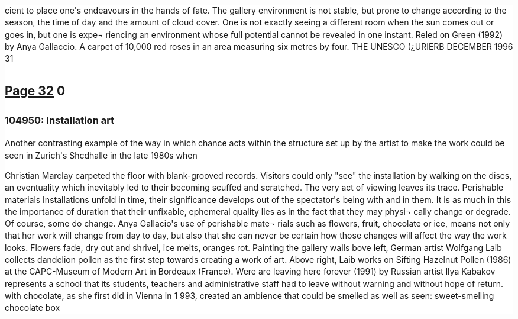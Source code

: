 cient to place one's endeavours in the hands of
fate. The gallery environment is not stable, but
prone to change according to the season, the
time of day and the amount of cloud cover.
One is not exactly seeing a different room when
the sun comes out or goes in, but one is expe¬
riencing an environment whose full potential
cannot be revealed in one instant.
Reled on Green (1992) by Anya
Gallaccio. A carpet of 10,000
red roses in an area measuring
six metres by four.
THE UNESCO (¿URIERB DECEMBER 1996 31

## [Page 32](104975engo.pdf#page=32) 0

### 104950: Installation art

Another contrasting example of the way in
which chance acts within the structure set up
by the artist to make the work could be seen
in Zurich's Shcdhalle in the late 1980s when



Christian Marclay carpeted the floor with
blank-grooved records. Visitors could only
"see" the installation by walking on the discs,
an eventuality which inevitably led to their
becoming scuffed and scratched. The very act
of viewing leaves its trace.
Perishable materials
Installations unfold in time, their significance
develops out of the spectator's being with and
in them. It is as much in this the importance
of duration that their unfixable, ephemeral
quality lies as in the fact that they may physi¬
cally change or degrade. Of course, some do
change. Anya Gallacio's use of perishable mate¬
rials such as flowers, fruit, chocolate or ice,
means not only that her work will change from
day to day, but also that she can never be certain
how those changes will affect the way the work
looks. Flowers fade, dry out and shrivel, ice
melts, oranges rot. Painting the gallery walls
bove left, German artist
Wolfgang Laib collects
dandelion pollen as the first
step towards creating a work
of art. Above right, Laib works
on Sifting Hazelnut Pollen
(1986) at the CAPC-Museum of
Modern Art in Bordeaux
(France).
Were are leaving here forever
(1991) by Russian artist llya
Kabakov represents a school
that its students, teachers and
administrative staff had to
leave without warning and
without hope of return.
with chocolate, as she first did in Vienna in
1 993, created an ambience that could be smelled
as well as seen: sweet-smelling chocolate box